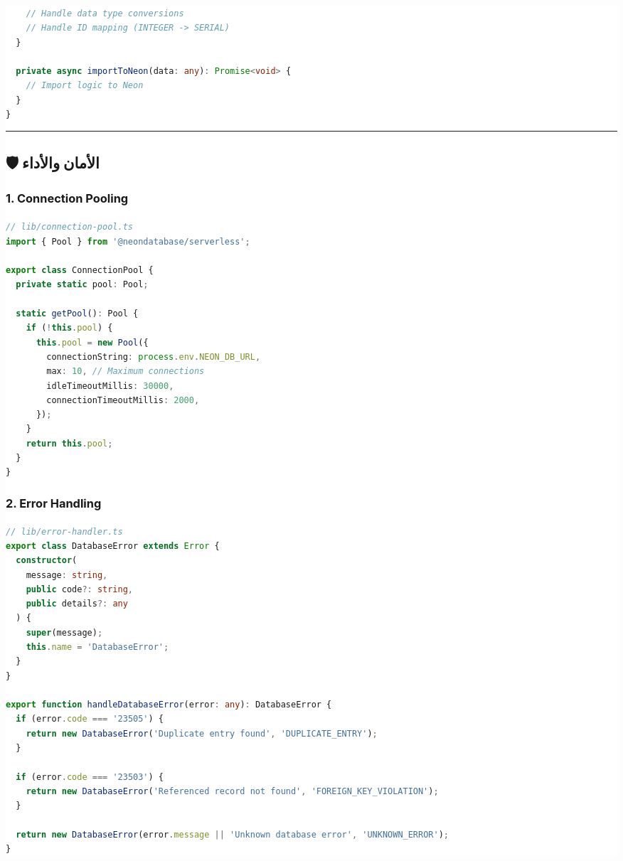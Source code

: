 ```typescript
    // Handle data type conversions
    // Handle ID mapping (INTEGER -> SERIAL)
  }

  private async importToNeon(data: any): Promise<void> {
    // Import logic to Neon
  }
}
```

---

## 🛡️ الأمان والأداء

### 1. Connection Pooling

```typescript
// lib/connection-pool.ts
import { Pool } from '@neondatabase/serverless';

export class ConnectionPool {
  private static pool: Pool;

  static getPool(): Pool {
    if (!this.pool) {
      this.pool = new Pool({
        connectionString: process.env.NEON_DB_URL,
        max: 10, // Maximum connections
        idleTimeoutMillis: 30000,
        connectionTimeoutMillis: 2000,
      });
    }
    return this.pool;
  }
}
```

### 2. Error Handling

```typescript
// lib/error-handler.ts
export class DatabaseError extends Error {
  constructor(
    message: string,
    public code?: string,
    public details?: any
  ) {
    super(message);
    this.name = 'DatabaseError';
  }
}

export function handleDatabaseError(error: any): DatabaseError {
  if (error.code === '23505') {
    return new DatabaseError('Duplicate entry found', 'DUPLICATE_ENTRY');
  }
  
  if (error.code === '23503') {
    return new DatabaseError('Referenced record not found', 'FOREIGN_KEY_VIOLATION');
  }
  
  return new DatabaseError(error.message || 'Unknown database error', 'UNKNOWN_ERROR');
}
```